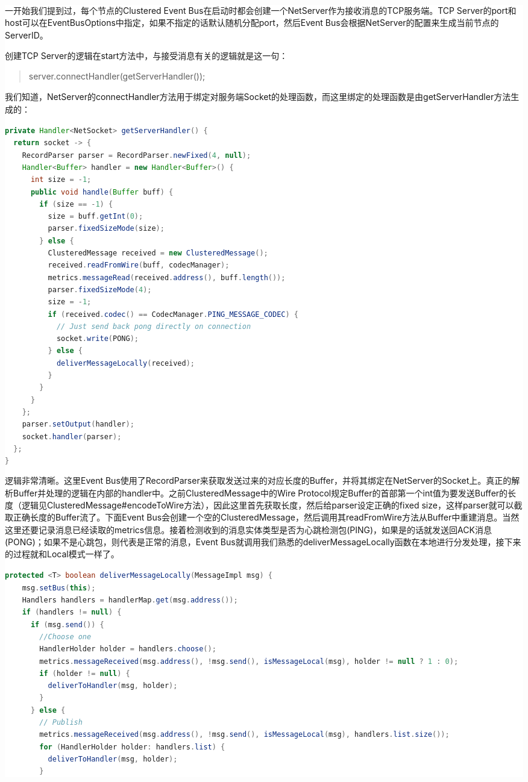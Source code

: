 一开始我们提到过，每个节点的Clustered Event Bus在启动时都会创建一个NetServer作为接收消息的TCP服务端。TCP Server的port和host可以在EventBusOptions中指定，如果不指定的话默认随机分配port，然后Event Bus会根据NetServer的配置来生成当前节点的ServerID。

创建TCP Server的逻辑在start方法中，与接受消息有关的逻辑就是这一句：


> server.connectHandler(getServerHandler());

我们知道，NetServer的connectHandler方法用于绑定对服务端Socket的处理函数，而这里绑定的处理函数是由getServerHandler方法生成的：

~~~java
private Handler<NetSocket> getServerHandler() {
  return socket -> {
    RecordParser parser = RecordParser.newFixed(4, null);
    Handler<Buffer> handler = new Handler<Buffer>() {
      int size = -1;
      public void handle(Buffer buff) {
        if (size == -1) {
          size = buff.getInt(0);
          parser.fixedSizeMode(size);
        } else {
          ClusteredMessage received = new ClusteredMessage();
          received.readFromWire(buff, codecManager);
          metrics.messageRead(received.address(), buff.length());
          parser.fixedSizeMode(4);
          size = -1;
          if (received.codec() == CodecManager.PING_MESSAGE_CODEC) {
            // Just send back pong directly on connection
            socket.write(PONG);
          } else {
            deliverMessageLocally(received);
          }
        }
      }
    };
    parser.setOutput(handler);
    socket.handler(parser);
  };
}
~~~

逻辑非常清晰。这里Event Bus使用了RecordParser来获取发送过来的对应长度的Buffer，并将其绑定在NetServer的Socket上。真正的解析Buffer并处理的逻辑在内部的handler中。之前ClusteredMessage中的Wire Protocol规定Buffer的首部第一个int值为要发送Buffer的长度（逻辑见ClusteredMessage#encodeToWire方法），因此这里首先获取长度，然后给parser设定正确的fixed size，这样parser就可以截取正确长度的Buffer流了。下面Event Bus会创建一个空的ClusteredMessage，然后调用其readFromWire方法从Buffer中重建消息。当然这里还要记录消息已经读取的metrics信息。接着检测收到的消息实体类型是否为心跳检测包(PING)，如果是的话就发送回ACK消息(PONG)；如果不是心跳包，则代表是正常的消息，Event Bus就调用我们熟悉的deliverMessageLocally函数在本地进行分发处理，接下来的过程就和Local模式一样了。

~~~java
protected <T> boolean deliverMessageLocally(MessageImpl msg) {
    msg.setBus(this);
    Handlers handlers = handlerMap.get(msg.address());
    if (handlers != null) {
      if (msg.send()) {
        //Choose one
        HandlerHolder holder = handlers.choose();
        metrics.messageReceived(msg.address(), !msg.send(), isMessageLocal(msg), holder != null ? 1 : 0);
        if (holder != null) {
          deliverToHandler(msg, holder);
        }
      } else {
        // Publish
        metrics.messageReceived(msg.address(), !msg.send(), isMessageLocal(msg), handlers.list.size());
        for (HandlerHolder holder: handlers.list) {
          deliverToHandler(msg, holder);
        }
~~~